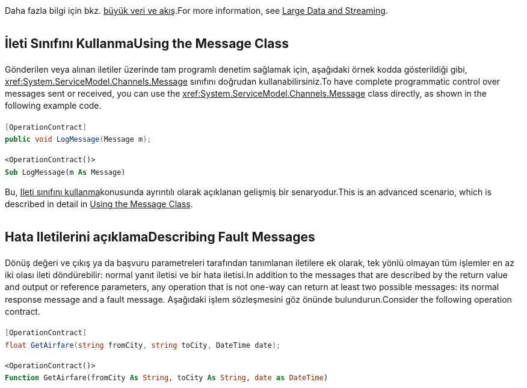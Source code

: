  <span data-ttu-id="86fa4-159">Daha fazla bilgi için bkz. [büyük veri ve akış](../../../../docs/framework/wcf/feature-details/large-data-and-streaming.md).</span><span class="sxs-lookup"><span data-stu-id="86fa4-159">For more information, see [Large Data and Streaming](../../../../docs/framework/wcf/feature-details/large-data-and-streaming.md).</span></span>  
  
## <a name="using-the-message-class"></a><span data-ttu-id="86fa4-160">İleti Sınıfını Kullanma</span><span class="sxs-lookup"><span data-stu-id="86fa4-160">Using the Message Class</span></span>  
 <span data-ttu-id="86fa4-161">Gönderilen veya alınan iletiler üzerinde tam programlı denetim sağlamak için, aşağıdaki örnek kodda gösterildiği gibi, <xref:System.ServiceModel.Channels.Message> sınıfını doğrudan kullanabilirsiniz.</span><span class="sxs-lookup"><span data-stu-id="86fa4-161">To have complete programmatic control over messages sent or received, you can use the <xref:System.ServiceModel.Channels.Message> class directly, as shown in the following example code.</span></span>  
  
```csharp  
[OperationContract]  
public void LogMessage(Message m);  
```  
  
```vb  
<OperationContract()>  
Sub LogMessage(m As Message)  
```  
  
 <span data-ttu-id="86fa4-162">Bu, [Ileti sınıfını kullanma](../../../../docs/framework/wcf/feature-details/using-the-message-class.md)konusunda ayrıntılı olarak açıklanan gelişmiş bir senaryodur.</span><span class="sxs-lookup"><span data-stu-id="86fa4-162">This is an advanced scenario, which is described in detail in [Using the Message Class](../../../../docs/framework/wcf/feature-details/using-the-message-class.md).</span></span>  
  
## <a name="describing-fault-messages"></a><span data-ttu-id="86fa4-163">Hata Iletilerini açıklama</span><span class="sxs-lookup"><span data-stu-id="86fa4-163">Describing Fault Messages</span></span>  
 <span data-ttu-id="86fa4-164">Dönüş değeri ve çıkış ya da başvuru parametreleri tarafından tanımlanan iletilere ek olarak, tek yönlü olmayan tüm işlemler en az iki olası ileti döndürebilir: normal yanıt iletisi ve bir hata iletisi.</span><span class="sxs-lookup"><span data-stu-id="86fa4-164">In addition to the messages that are described by the return value and output or reference parameters, any operation that is not one-way can return at least two possible messages: its normal response message and a fault message.</span></span> <span data-ttu-id="86fa4-165">Aşağıdaki işlem sözleşmesini göz önünde bulundurun.</span><span class="sxs-lookup"><span data-stu-id="86fa4-165">Consider the following operation contract.</span></span>  
  
```csharp  
[OperationContract]  
float GetAirfare(string fromCity, string toCity, DateTime date);  
```  
  
```vb  
<OperationContract()>  
Function GetAirfare(fromCity As String, toCity As String, date as DateTime)  
```  
  